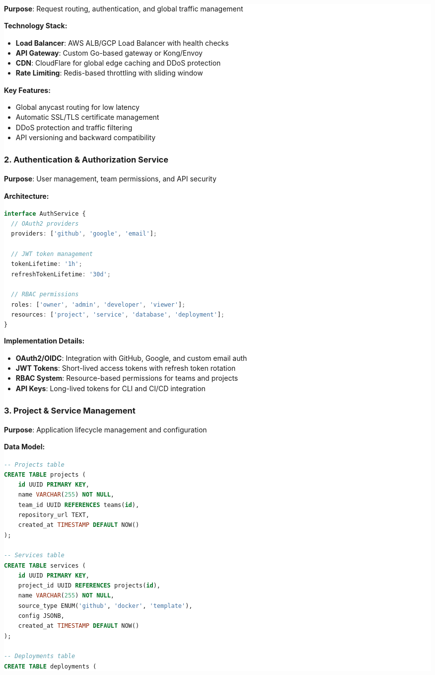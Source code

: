 **Purpose**: Request routing, authentication, and global traffic management

**Technology Stack:**
- **Load Balancer**: AWS ALB/GCP Load Balancer with health checks
- **API Gateway**: Custom Go-based gateway or Kong/Envoy
- **CDN**: CloudFlare for global edge caching and DDoS protection
- **Rate Limiting**: Redis-based throttling with sliding window

**Key Features:**
- Global anycast routing for low latency
- Automatic SSL/TLS certificate management
- DDoS protection and traffic filtering
- API versioning and backward compatibility

### 2. Authentication & Authorization Service

**Purpose**: User management, team permissions, and API security

**Architecture:**
```typescript
interface AuthService {
  // OAuth2 providers
  providers: ['github', 'google', 'email'];
  
  // JWT token management
  tokenLifetime: '1h';
  refreshTokenLifetime: '30d';
  
  // RBAC permissions
  roles: ['owner', 'admin', 'developer', 'viewer'];
  resources: ['project', 'service', 'database', 'deployment'];
}
```

**Implementation Details:**
- **OAuth2/OIDC**: Integration with GitHub, Google, and custom email auth
- **JWT Tokens**: Short-lived access tokens with refresh token rotation
- **RBAC System**: Resource-based permissions for teams and projects
- **API Keys**: Long-lived tokens for CLI and CI/CD integration

### 3. Project & Service Management

**Purpose**: Application lifecycle management and configuration

**Data Model:**
```sql
-- Projects table
CREATE TABLE projects (
    id UUID PRIMARY KEY,
    name VARCHAR(255) NOT NULL,
    team_id UUID REFERENCES teams(id),
    repository_url TEXT,
    created_at TIMESTAMP DEFAULT NOW()
);

-- Services table  
CREATE TABLE services (
    id UUID PRIMARY KEY,
    project_id UUID REFERENCES projects(id),
    name VARCHAR(255) NOT NULL,
    source_type ENUM('github', 'docker', 'template'),
    config JSONB,
    created_at TIMESTAMP DEFAULT NOW()
);

-- Deployments table
CREATE TABLE deployments (
```